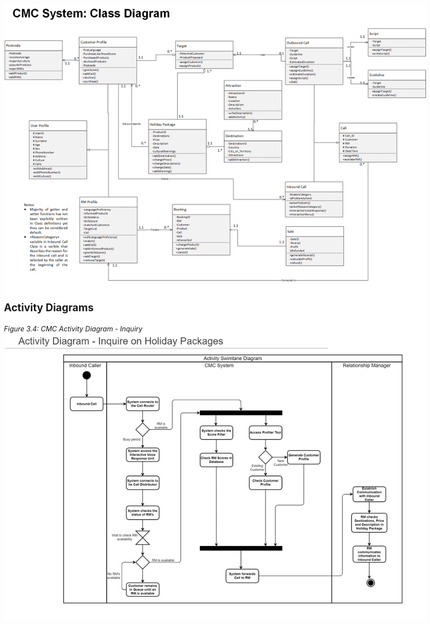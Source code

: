 ![ClassDiagram](https://github.com/SaurabBUTS/ISDM-Group-1-Tut-07/blob/master/Diagrams/Class%20Diagram/ClassDiagram.png)

## Activity Diagrams
<i>Figure 3.4: CMC Activity Diagram - Inquiry</i>
![activityDiagram_Inquiry](https://github.com/SaurabBUTS/ISDM-Group-1-Tut-07/blob/master/Diagrams/Activity%20Diagrams/activityDiagram_Inquiry.PNG)
